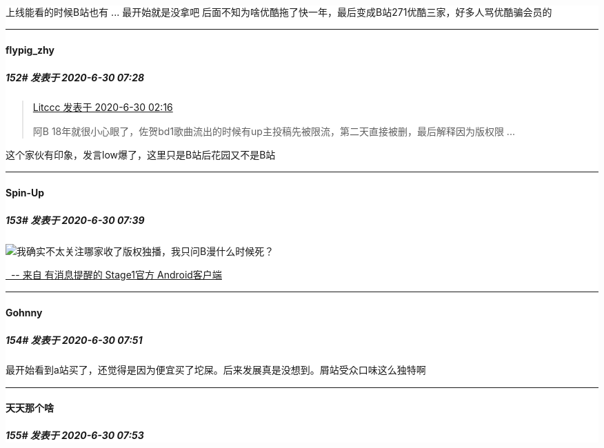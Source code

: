 上线能看的时候B站也有 ...</blockquote>
最开始就是没拿吧 后面不知为啥优酷拖了快一年，最后变成B站271优酷三家，好多人骂优酷骗会员的







*****

####  flypig_zhy  
##### 152#       发表于 2020-6-30 07:28



<blockquote><a href="httphttps://bbs.saraba1st.com/2b/forum.php?mod=redirect&amp;goto=findpost&amp;pid=48005265&amp;ptid=1944835" target="_blank">Litccc 发表于 2020-6-30 02:16</a>

阿B 18年就很小心眼了，佐贺bd1歌曲流出的时候有up主投稿先被限流，第二天直接被删，最后解释因为版权限 ...</blockquote>
这个家伙有印象，发言low爆了，这里只是B站后花园又不是B站







*****

####  Spin-Up  
##### 153#       发表于 2020-6-30 07:39



<img src="https://static.saraba1st.com/image/smiley/face2017/065.png" referrerpolicy="no-referrer">我确实不太关注哪家收了版权独播，我只问B漫什么时候死？

[  -- 来自 有消息提醒的 Stage1官方 Android客户端](https://www.coolapk.com/apk/140634)







*****

####  Gohnny  
##### 154#       发表于 2020-6-30 07:51




最开始看到a站买了，还觉得是因为便宜买了坨屎。后来发展真是没想到。屑站受众口味这么独特啊







*****

####  天天那个啥  
##### 155#       发表于 2020-6-30 07:53


